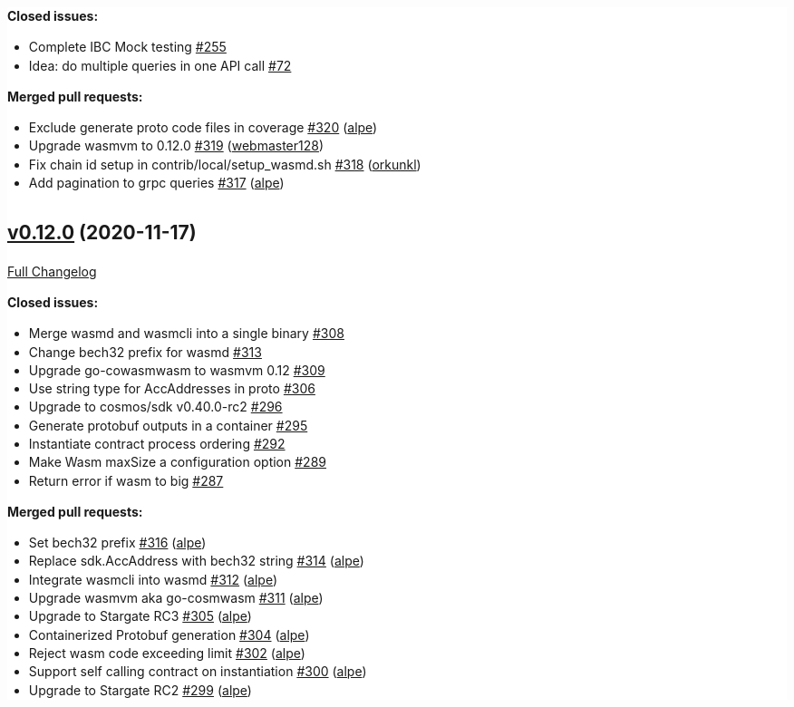 **Closed issues:**

- Complete IBC Mock testing [\#255](https://github.com/noria-net/module-admin/issues/255)
- Idea: do multiple queries in one API call [\#72](https://github.com/noria-net/module-admin/issues/72)

**Merged pull requests:**

- Exclude generate proto code files in coverage [\#320](https://github.com/noria-net/module-admin/pull/320) ([alpe](https://github.com/alpe))
- Upgrade wasmvm to 0.12.0 [\#319](https://github.com/noria-net/module-admin/pull/319) ([webmaster128](https://github.com/webmaster128))
- Fix chain id setup in contrib/local/setup\_wasmd.sh [\#318](https://github.com/noria-net/module-admin/pull/318) ([orkunkl](https://github.com/orkunkl))
- Add pagination to grpc queries [\#317](https://github.com/noria-net/module-admin/pull/317) ([alpe](https://github.com/alpe))

## [v0.12.0](https://github.com/noria-net/module-admin/tree/v0.12.0) (2020-11-17)

[Full Changelog](https://github.com/noria-net/module-admin/compare/v0.12.0-alpha1...v0.12.0)

**Closed issues:**

- Merge wasmd and wasmcli into a single binary [\#308](https://github.com/noria-net/module-admin/issues/308)
- Change bech32 prefix for wasmd [\#313](https://github.com/noria-net/module-admin/issues/313)
- Upgrade go-cowasmwasm to wasmvm 0.12 [\#309](https://github.com/noria-net/module-admin/issues/309)
- Use string type for AccAddresses in proto  [\#306](https://github.com/noria-net/module-admin/issues/306)
- Upgrade to cosmos/sdk v0.40.0-rc2 [\#296](https://github.com/noria-net/module-admin/issues/296)
- Generate protobuf outputs in a container [\#295](https://github.com/noria-net/module-admin/issues/295)
- Instantiate contract process ordering [\#292](https://github.com/noria-net/module-admin/issues/292)
- Make Wasm maxSize a configuration option [\#289](https://github.com/noria-net/module-admin/issues/289)
- Return error if wasm to big [\#287](https://github.com/noria-net/module-admin/issues/287)

**Merged pull requests:**

- Set bech32 prefix [\#316](https://github.com/noria-net/module-admin/pull/316) ([alpe](https://github.com/alpe))
- Replace sdk.AccAddress with bech32 string [\#314](https://github.com/noria-net/module-admin/pull/314) ([alpe](https://github.com/alpe))
- Integrate wasmcli into wasmd [\#312](https://github.com/noria-net/module-admin/pull/312) ([alpe](https://github.com/alpe))
- Upgrade wasmvm aka go-cosmwasm [\#311](https://github.com/noria-net/module-admin/pull/311) ([alpe](https://github.com/alpe))
- Upgrade to Stargate RC3 [\#305](https://github.com/noria-net/module-admin/pull/305) ([alpe](https://github.com/alpe))
- Containerized Protobuf generation  [\#304](https://github.com/noria-net/module-admin/pull/304) ([alpe](https://github.com/alpe))
- Reject wasm code exceeding limit  [\#302](https://github.com/noria-net/module-admin/pull/302) ([alpe](https://github.com/alpe))
- Support self calling contract on instantiation [\#300](https://github.com/noria-net/module-admin/pull/300) ([alpe](https://github.com/alpe))
- Upgrade to Stargate RC2 [\#299](https://github.com/noria-net/module-admin/pull/299) ([alpe](https://github.com/alpe))
